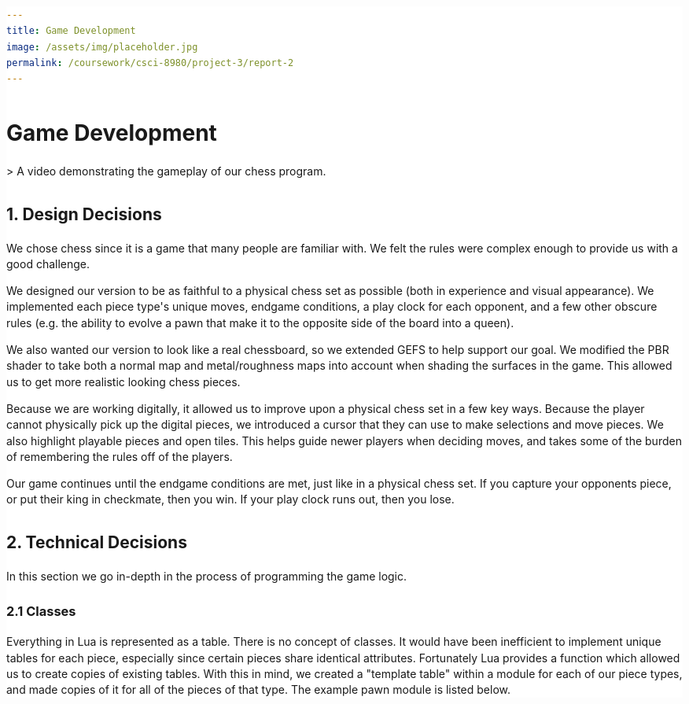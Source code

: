 ```yaml
---
title: Game Development
image: /assets/img/placeholder.jpg
permalink: /coursework/csci-8980/project-3/report-2
---
```




# Game Development

<iframe width="560" height="315" src="https://www.youtube.com/embed/CiJlOMVO5M8" frameborder="0" allow="accelerometer; autoplay; encrypted-media; gyroscope; picture-in-picture" allowfullscreen></iframe>
> A video demonstrating the gameplay of our chess program.

## 1. Design Decisions

We chose chess since it is a game that many people are familiar with. We felt the rules were complex enough to provide us with a good challenge.

We designed our version to be as faithful to a physical chess set as possible (both in experience and visual appearance). We implemented each piece type's unique moves, endgame conditions, a play clock for each opponent, and a few other obscure rules (e.g. the ability to evolve a pawn that make it to the opposite side of the board into a queen).

We also wanted our version to look like a real chessboard, so we extended GEFS to help support our goal. We modified the PBR shader to take both a normal map and metal/roughness maps into account when shading the surfaces in the game. This allowed us to get more realistic looking chess pieces.

Because we are working digitally, it allowed us to improve upon a physical chess set in a few key ways. Because the player cannot physically pick up the digital pieces, we introduced a cursor that they can use to make selections and move pieces. We also highlight playable pieces and open tiles. This helps guide newer players when deciding moves, and takes some of the burden of remembering the rules off of the players.

Our game continues until the endgame conditions are met, just like in a physical chess set. If you capture your opponents piece, or put their king in checkmate, then you win. If your play clock runs out, then you lose.

## 2. Technical Decisions

In this section we go in-depth in the process of programming the game logic.

### 2.1 Classes

Everything in Lua is represented as a table. There is no concept of classes. It would have been inefficient to implement unique tables for each piece, especially since certain pieces share identical attributes. Fortunately Lua provides a function which allowed us to create copies of existing tables. With this in mind, we created a "template table" within a module for each of our piece types, and made copies of it for all of the pieces of that type. The example pawn module is listed below.
